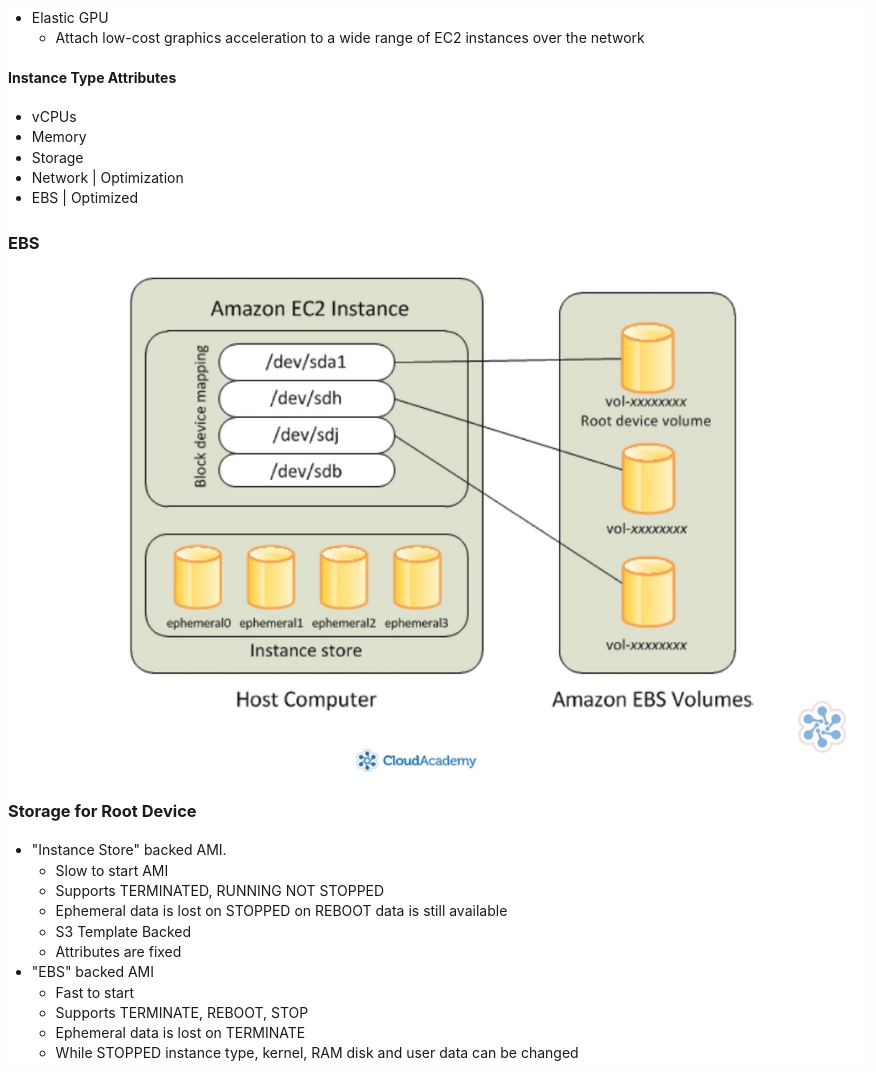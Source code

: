 - Elastic GPU
  - Attach low-cost graphics acceleration to a wide range of EC2 instances over the network

#### Instance Type Attributes

- vCPUs
- Memory
- Storage
- Network | Optimization
- EBS | Optimized

### EBS

![EC2 Instance Storage](../assets/ec2-storage.png)

### Storage for Root Device

- "Instance Store" backed AMI.
  - Slow to start AMI
  - Supports TERMINATED, RUNNING NOT STOPPED
  - Ephemeral data is lost on STOPPED on REBOOT data is still available
  - S3 Template Backed
  - Attributes are fixed
- "EBS" backed AMI
  - Fast to start
  - Supports TERMINATE, REBOOT, STOP
  - Ephemeral data is lost on TERMINATE
  - While STOPPED instance type, kernel, RAM disk and user data can be changed
